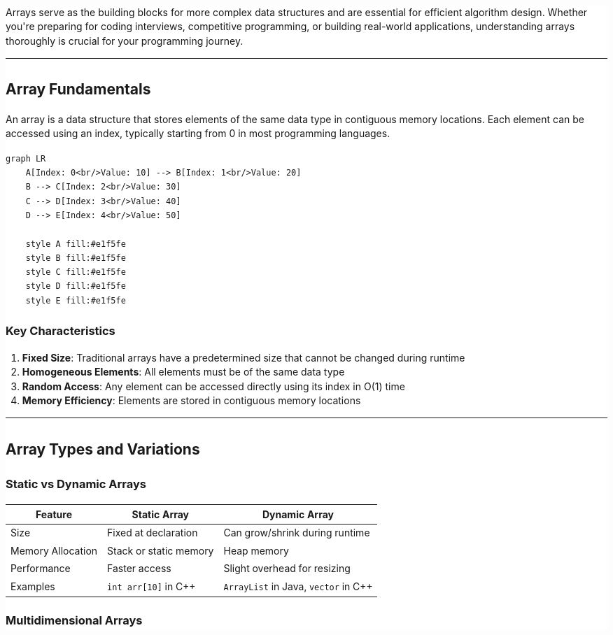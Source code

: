 Arrays serve as the building blocks for more complex data structures and are essential for efficient algorithm design. Whether you're preparing for coding interviews, competitive programming, or building real-world applications, understanding arrays thoroughly is crucial for your programming journey.

---

## Array Fundamentals

An array is a data structure that stores elements of the same data type in contiguous memory locations. Each element can be accessed using an index, typically starting from 0 in most programming languages.

```mermaid
graph LR
    A[Index: 0<br/>Value: 10] --> B[Index: 1<br/>Value: 20]
    B --> C[Index: 2<br/>Value: 30]
    C --> D[Index: 3<br/>Value: 40]
    D --> E[Index: 4<br/>Value: 50]
  
    style A fill:#e1f5fe
    style B fill:#e1f5fe
    style C fill:#e1f5fe
    style D fill:#e1f5fe
    style E fill:#e1f5fe
```

### Key Characteristics

1. **Fixed Size**: Traditional arrays have a predetermined size that cannot be changed during runtime
2. **Homogeneous Elements**: All elements must be of the same data type
3. **Random Access**: Any element can be accessed directly using its index in O(1) time
4. **Memory Efficiency**: Elements are stored in contiguous memory locations

---

## Array Types and Variations

### Static vs Dynamic Arrays

| Feature           | Static Array           | Dynamic Array                            |
| ----------------- | ---------------------- | ---------------------------------------- |
| Size              | Fixed at declaration   | Can grow/shrink during runtime           |
| Memory Allocation | Stack or static memory | Heap memory                              |
| Performance       | Faster access          | Slight overhead for resizing             |
| Examples          | `int arr[10]` in C++ | `ArrayList` in Java, `vector` in C++ |

### Multidimensional Arrays
